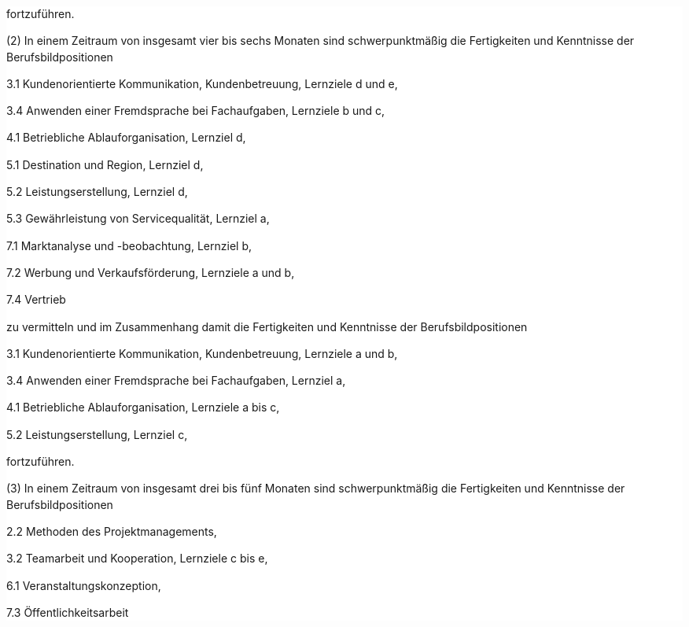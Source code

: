 

fortzuführen.

(2) In einem Zeitraum von insgesamt vier bis sechs Monaten sind
schwerpunktmäßig die Fertigkeiten und Kenntnisse der
Berufsbildpositionen

3.1 Kundenorientierte Kommunikation, Kundenbetreuung, Lernziele d und e,


3.4 Anwenden einer Fremdsprache bei Fachaufgaben, Lernziele b und c,


4.1 Betriebliche Ablauforganisation, Lernziel d,


5.1 Destination und Region, Lernziel d,


5.2 Leistungserstellung, Lernziel d,


5.3 Gewährleistung von Servicequalität, Lernziel a,


7.1 Marktanalyse und -beobachtung, Lernziel b,


7.2 Werbung und Verkaufsförderung, Lernziele a und b,


7.4 Vertrieb



zu vermitteln und im Zusammenhang damit die Fertigkeiten und
Kenntnisse der Berufsbildpositionen

3.1 Kundenorientierte Kommunikation, Kundenbetreuung, Lernziele a und b,


3.4 Anwenden einer Fremdsprache bei Fachaufgaben, Lernziel a,


4.1 Betriebliche Ablauforganisation, Lernziele a bis c,


5.2 Leistungserstellung, Lernziel c,



fortzuführen.

(3) In einem Zeitraum von insgesamt drei bis fünf Monaten sind
schwerpunktmäßig die Fertigkeiten und Kenntnisse der
Berufsbildpositionen

2.2 Methoden des Projektmanagements,


3.2 Teamarbeit und Kooperation, Lernziele c bis e,


6.1 Veranstaltungskonzeption,


7.3 Öffentlichkeitsarbeit

